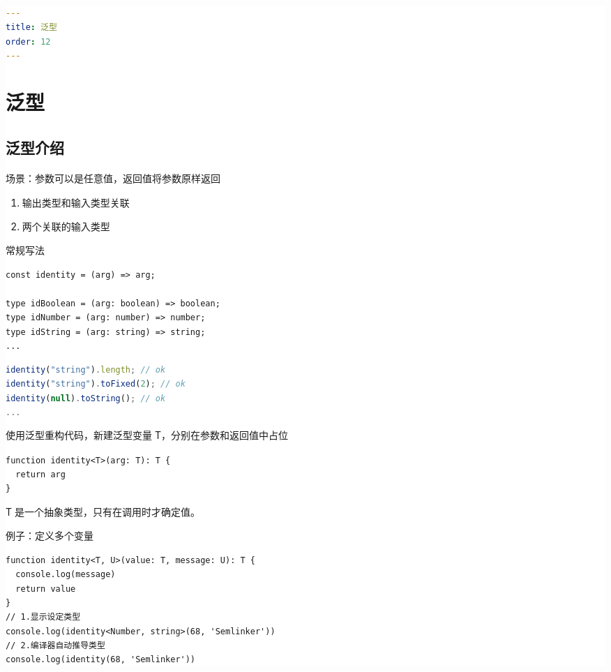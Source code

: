 ```yaml
---
title: 泛型
order: 12
---
```


# 泛型

## 泛型介绍

场景：参数可以是任意值，返回值将参数原样返回

1. 输出类型和输入类型关联

2. 两个关联的输入类型

常规写法

```tsx
const identity = (arg) => arg;

type idBoolean = (arg: boolean) => boolean;
type idNumber = (arg: number) => number;
type idString = (arg: string) => string;
...
```

```js
identity("string").length; // ok
identity("string").toFixed(2); // ok
identity(null).toString(); // ok
...
```

使用泛型重构代码，新建泛型变量 T，分别在参数和返回值中占位

```tsx
function identity<T>(arg: T): T {
  return arg
}
```

T 是一个抽象类型，只有在调用时才确定值。

例子：定义多个变量

```tsx
function identity<T, U>(value: T, message: U): T {
  console.log(message)
  return value
}
// 1.显示设定类型
console.log(identity<Number, string>(68, 'Semlinker'))
// 2.编译器自动推导类型
console.log(identity(68, 'Semlinker'))
```
